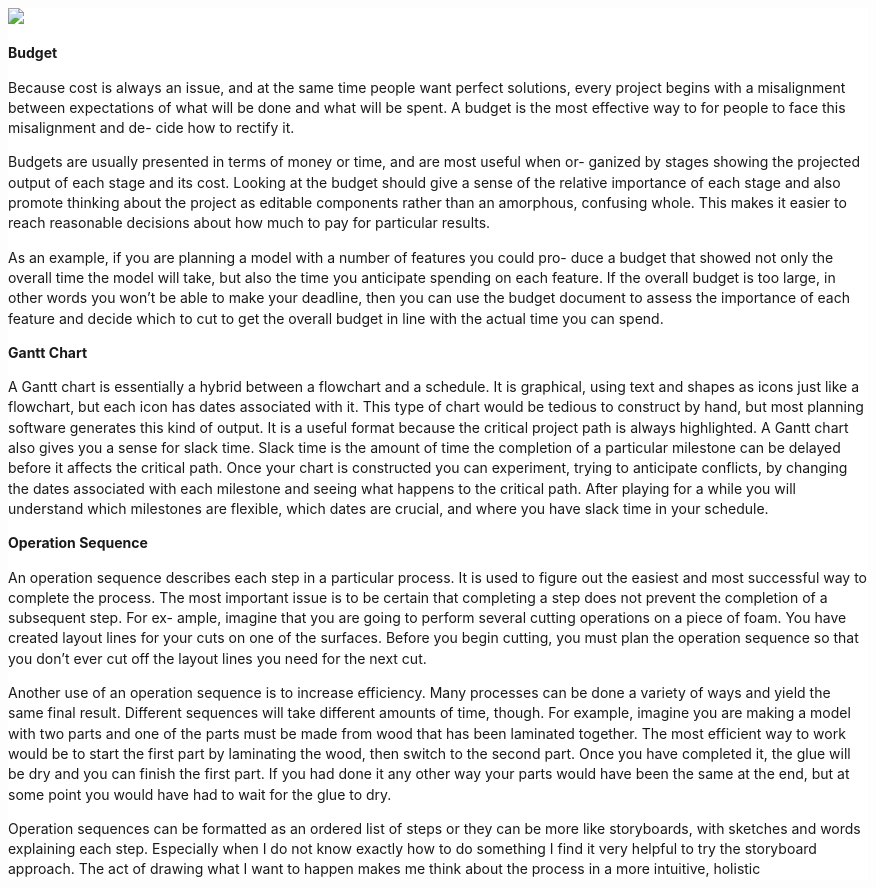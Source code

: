 ![](Aspose.Words.7484d7c6-4c45-407f-b591-44fc118909fb.004.png)

**Budget**

Because cost is always an issue, and at the same time people want perfect solutions, every project begins with a misalignment between expectations of what will be done and what will be spent.  A budget is the most effective way to for people to face this misalignment and de- cide how to rectify it.

Budgets are usually presented in terms of money or time, and are most useful when or- ganized by stages showing the projected output of each stage and its cost.  Looking at the budget should give a sense of the relative importance of each stage and also promote thinking about the project as editable components rather than an amorphous, confusing whole.  This makes it easier to reach reasonable decisions about how much to pay for particular results.

As an example, if you are planning a model with a number of features you could pro- duce a budget that showed not only the overall time the model will take, but also the time you anticipate spending on each feature.  If the overall budget is too large, in other words you won’t be able to make your deadline, then you can use the budget document to assess the importance of each feature and decide which to cut to get the overall budget in line with the actual time you can spend.

**Gantt Chart**

A Gantt chart is essentially a hybrid between a flowchart and a schedule.  It is graphical, using text and shapes as icons just like a flowchart, but each icon has dates associated with it.  This type of chart would be tedious to construct by hand, but most planning software generates this kind of output.  It is a useful format because the critical project path is always highlighted.  A Gantt chart also gives you a sense for slack time.  Slack time is the amount of time the completion of a particular milestone can be delayed before it affects the critical path.  Once your chart is constructed you can experiment, trying to anticipate conflicts, by changing the dates associated with each milestone and seeing what happens to the critical path.  After playing for a while you will understand which milestones are flexible, which dates are crucial, and where you have slack time in your schedule.  

**Operation Sequence**

An operation sequence describes each step in a particular process.  It is used to figure out the easiest and most successful way to complete the process.  The most important issue is to be certain that completing a step does not prevent the completion of a subsequent step.  For ex- ample, imagine that you are going to perform several cutting operations on a piece of foam.  You have created layout lines for your cuts on one of the surfaces.  Before you begin cutting, you must plan the operation sequence so that you don’t ever cut off the layout lines you need for the next cut.  

Another use of an operation sequence is to increase efficiency.  Many processes can be done a variety of ways and yield the same final result.  Different sequences will take different amounts of time, though.   For example, imagine you are making a model with two parts and one of the parts must be made from wood that has been laminated together.  The most efficient way to work would be to start the first part by laminating the wood, then switch to the second part.  Once you have completed it, the glue will be dry and you can finish the first part.  If you had done it any other way your parts would have been the same at the end, but at some point you would have had to wait for the glue to dry.

Operation sequences can be formatted as an ordered list of steps or they can be more like storyboards, with sketches and words explaining each step.  Especially when I do not know exactly how to do something I find it very helpful to try the storyboard approach.  The act of drawing what I want to happen makes me think about the process in a more intuitive, holistic 
